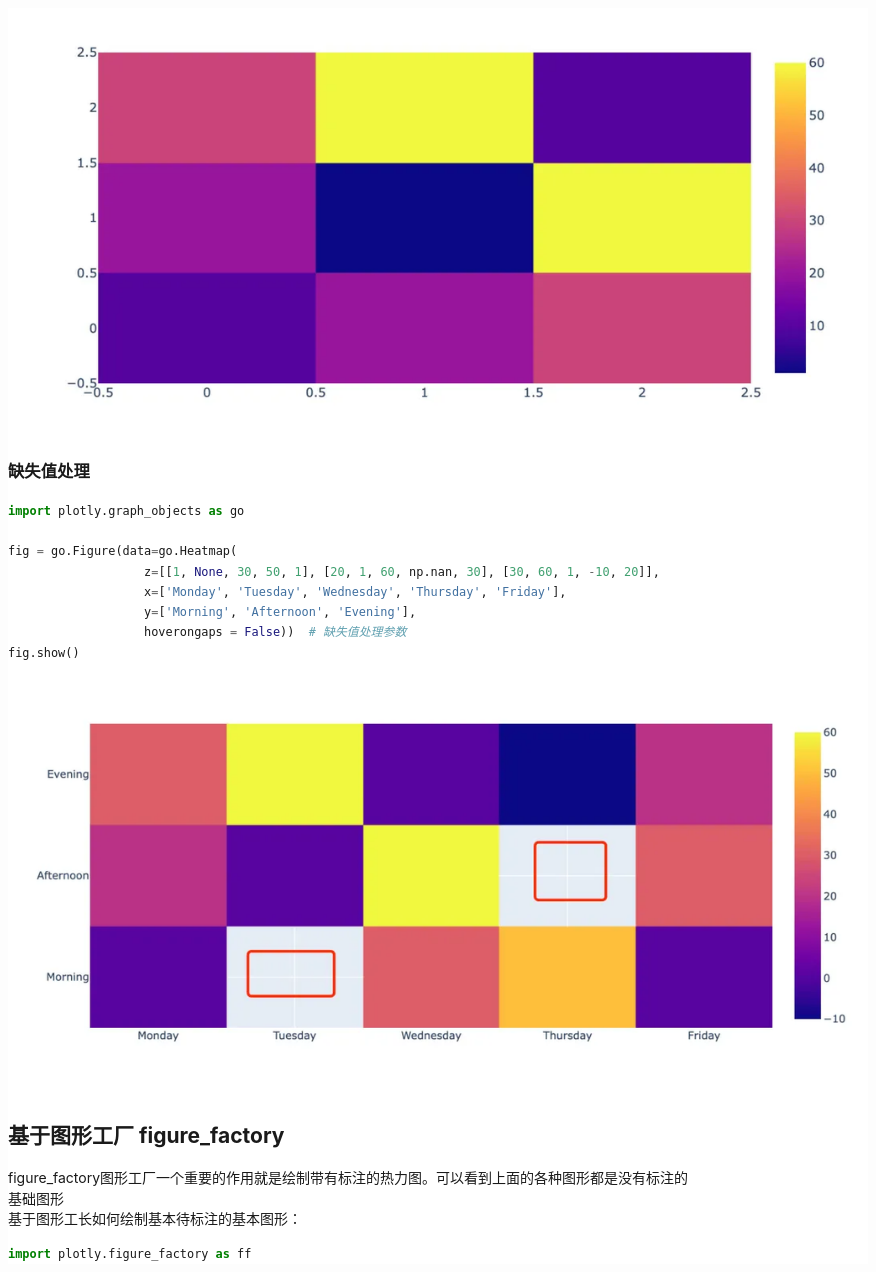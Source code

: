 ![](./img/1641879711081-085f2d6c-638f-4bfb-b60b-945113196b62.webp)
<a name="Wd1LP"></a>
### 缺失值处理
```python
import plotly.graph_objects as go

fig = go.Figure(data=go.Heatmap(
                   z=[[1, None, 30, 50, 1], [20, 1, 60, np.nan, 30], [30, 60, 1, -10, 20]],
                   x=['Monday', 'Tuesday', 'Wednesday', 'Thursday', 'Friday'],
                   y=['Morning', 'Afternoon', 'Evening'],
                   hoverongaps = False))  # 缺失值处理参数
fig.show()
```
![](./img/1641879711110-b82c4571-3fd8-4c73-bef3-767540504fee.webp)
<a name="h85g6"></a>
## 基于图形工厂 figure_factory
figure_factory图形工厂一个重要的作用就是绘制带有标注的热力图。可以看到上面的各种图形都是没有标注的<br />基础图形<br />基于图形工长如何绘制基本待标注的基本图形：
```python
import plotly.figure_factory as ff

```